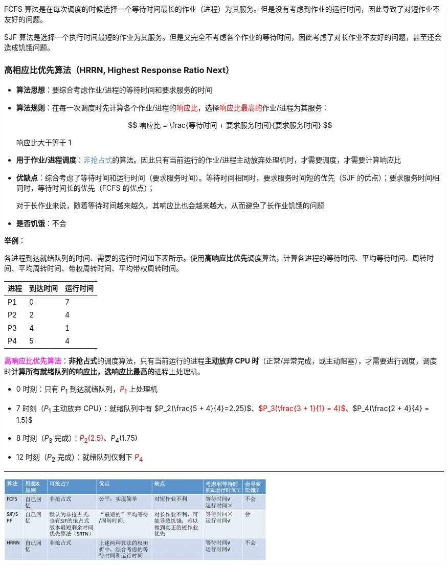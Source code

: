 FCFS 算法是在每次调度的时候选择一个等待时间最长的作业（进程）为其服务。但是没有考虑到作业的运行时间，因此导致了对短作业不友好的问题。

SJF 算法是选择一个执行时间最短的作业为其服务。但是又完全不考虑各个作业的等待时间，因此考虑了对长作业不友好的问题，甚至还会造成饥饿问题。

### 高相应比优先算法（HRRN, Highest Response Ratio Next）

- **算法思想**：要综合考虑作业/进程的等待时间和要求服务的时间

- **算法规则**：在每一次调度时先计算各个作业/进程的<span style="color:red">响应比</span>，选择<span style="color:red">响应比最高的</span>作业/进程为其服务：

  $$
  响应比 = \frac{等待时间 + 要求服务时间}{要求服务时间}
  $$

  响应比大于等于 1

- **用于作业/进程调度**：<span style="color:#5F99AE">非抢占式</span>的算法。因此只有当前运行的作业/进程主动放弃处理机时，才需要调度，才需要计算响应比

- **优缺点**：综合考虑了等待时间和运行时间（要求服务时间）。等待时间相同时，要求服务时间短的优先（SJF 的优点）；要求服务时间相同时，等待时间长的优先（FCFS 的优点）；

  对于长作业来说，随着等待时间越来越久，其响应比也会越来越大，从而避免了长作业饥饿的问题

- **是否饥饿**：不会

**举例**：

各进程到达就绪队列的时间、需要的运行时间如下表所示。使用**高响应比优先**调度算法，计算各进程的等待时间、平均等待时间、周转时间、平均周转时间、带权周转时间、平均带权周转时间。

| 进程 | 到达时间 | 运行时间 |
| :--- | -------- | -------- |
| P1   | 0        | 7        |
| P2   | 2        | 4        |
| P3   | 4        | 1        |
| P4   | 5        | 4        |

<span style="color:#FF2DF1;font-weight:bold">高响应比优先算法</span>：**非抢占式**的调度算法，只有当前运行的进程**主动放弃 CPU 时**（正常/异常完成，或主动阻塞），才需要进行调度，调度时**计算所有就绪队列的响应比，选响应比最高的**进程上处理机。

- $0$ 时刻：只有 $P_1$ 到达就绪队列，<span style="color:red">$P_1$</span> 上处理机

- $7$ 时刻（$P_1$ 主动放弃 CPU）：就绪队列中有 $P_2(\frac{5 + 4}{4}=2.25)$、<span style="color:red">$P_3(\frac{3 + 1}{1} = 4)$</span>、$P_4(\frac{2 + 4}{4} = 1.5)$

- $8$ 时刻（$P_3$ 完成）：<span style="color:red">$P_2(2.5)$</span>、$P_4(1.75)$

- $12$ 时刻（$P_2$ 完成）：就绪队列仅剩下 <span style="color:red">$P_4$</span>

---

<img src="../images/image-202508250807.webp" style="zoom: 50%;" />
